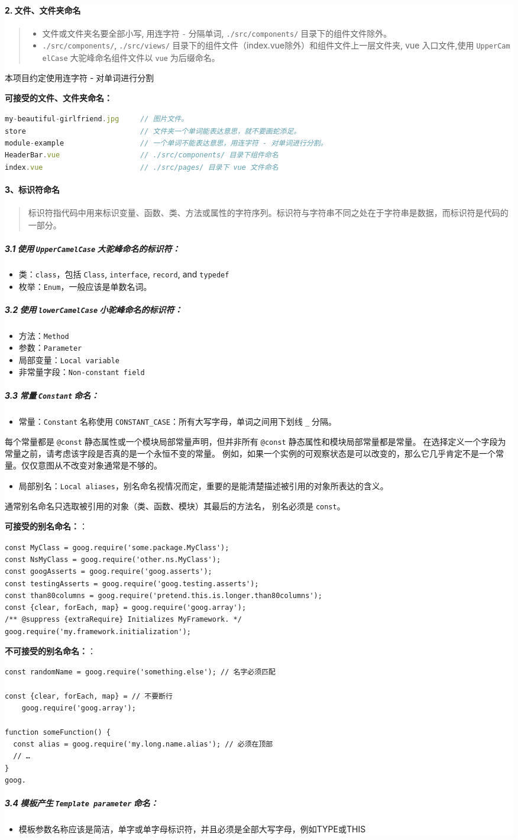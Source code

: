 #### 2. 文件、文件夹命名

> - 文件或文件夹名要全部小写, 用连字符 `-` 分隔单词, `./src/components/` 目录下的组件文件除外。
> - `./src/components/`, `./src/views/` 目录下的组件文件（index.vue除外）和组件文件上一层文件夹, vue 入口文件,使用 `UpperCamelCase` 大驼峰命名组件文件以 `vue` 为后缀命名。

本项目约定使用连字符 - 对单词进行分割

**可接受的文件、文件夹命名：**

``` javascript
my-beautiful-girlfriend.jpg     // 图片文件。
store                           // 文件夹一个单词能表达意思，就不要画蛇添足。
module-example                  // 一个单词不能表达意思，用连字符 - 对单词进行分割。
HeaderBar.vue                   // ./src/components/ 目录下组件命名
index.vue                       // ./src/pages/ 目录下 vue 文件命名
```

#### 3、标识符命名
> 标识符指代码中用来标识变量、函数、类、方法或属性的字符序列。标识符与字符串不同之处在于字符串是数据，而标识符是代码的一部分。

##### 3.1 使用 `UpperCamelCase` 大驼峰命名的标识符：
- 类：`class`，包括 `Class`, `interface`, `record`, and `typedef`
- 枚举：`Enum`，一般应该是单数名词。

##### 3.2 使用 `lowerCamelCase` 小驼峰命名的标识符：
- 方法：`Method`
- 参数：`Parameter`
- 局部变量：`Local variable`
- 非常量字段：`Non-constant field`

##### 3.3 常量 `Constant` 命名：
- 常量：`Constant` 名称使用 `CONSTANT_CASE`：所有大写字母，单词之间用下划线 `_` 分隔。

每个常量都是 `@const` 静态属性或一个模块局部常量声明，但并非所有 `@const` 静态属性和模块局部常量都是常量。
在选择定义一个字段为常量之前，请考虑该字段是否真的是一个永恒不变的常量。
例如，如果一个实例的可观察状态是可以改变的，那么它几乎肯定不是一个常量。仅仅意图从不改变对象通常是不够的。

- 局部别名：`Local aliases`，别名命名视情况而定，重要的是能清楚描述被引用的对象所表达的含义。

通常别名命名只选取被引用的对象（类、函数、模块）其最后的方法名， 别名必须是 `const`。

**可接受的别名命名：**：
```
const MyClass = goog.require('some.package.MyClass');
const NsMyClass = goog.require('other.ns.MyClass');
const googAsserts = goog.require('goog.asserts');
const testingAsserts = goog.require('goog.testing.asserts');
const than80columns = goog.require('pretend.this.is.longer.than80columns');
const {clear, forEach, map} = goog.require('goog.array');
/** @suppress {extraRequire} Initializes MyFramework. */
goog.require('my.framework.initialization');
```

**不可接受的别名命名：**：
```
const randomName = goog.require('something.else'); // 名字必须匹配

const {clear, forEach, map} = // 不要断行
    goog.require('goog.array');

function someFunction() {
  const alias = goog.require('my.long.name.alias'); // 必须在顶部
  // …
}
goog.
```
##### 3.4 模板产生 `Template parameter` 命名：
- 模板参数名称应该是简洁，单字或单字母标识符，并且必须是全部大写字母，例如TYPE或THIS